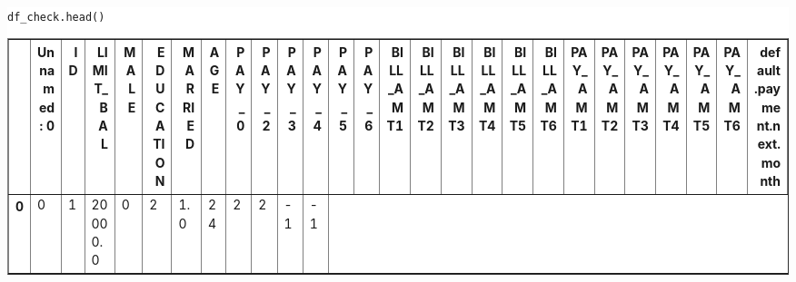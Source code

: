 ```python
df_check.head()
```




<div>
<style>
    .dataframe thead tr:only-child th {
        text-align: right;
    }

    .dataframe thead th {
        text-align: left;
    }

    .dataframe tbody tr th {
        vertical-align: top;
    }
</style>
<table border="1" class="dataframe">
  <thead>
    <tr style="text-align: right;">
      <th></th>
      <th>Unnamed: 0</th>
      <th>ID</th>
      <th>LIMIT_BAL</th>
      <th>MALE</th>
      <th>EDUCATION</th>
      <th>MARRIED</th>
      <th>AGE</th>
      <th>PAY_0</th>
      <th>PAY_2</th>
      <th>PAY_3</th>
      <th>PAY_4</th>
      <th>PAY_5</th>
      <th>PAY_6</th>
      <th>BILL_AMT1</th>
      <th>BILL_AMT2</th>
      <th>BILL_AMT3</th>
      <th>BILL_AMT4</th>
      <th>BILL_AMT5</th>
      <th>BILL_AMT6</th>
      <th>PAY_AMT1</th>
      <th>PAY_AMT2</th>
      <th>PAY_AMT3</th>
      <th>PAY_AMT4</th>
      <th>PAY_AMT5</th>
      <th>PAY_AMT6</th>
      <th>default.payment.next.month</th>
    </tr>
  </thead>
  <tbody>
    <tr>
      <th>0</th>
      <td>0</td>
      <td>1</td>
      <td>20000.0</td>
      <td>0</td>
      <td>2</td>
      <td>1.0</td>
      <td>24</td>
      <td>2</td>
      <td>2</td>
      <td>-1</td>
      <td>-1</td>